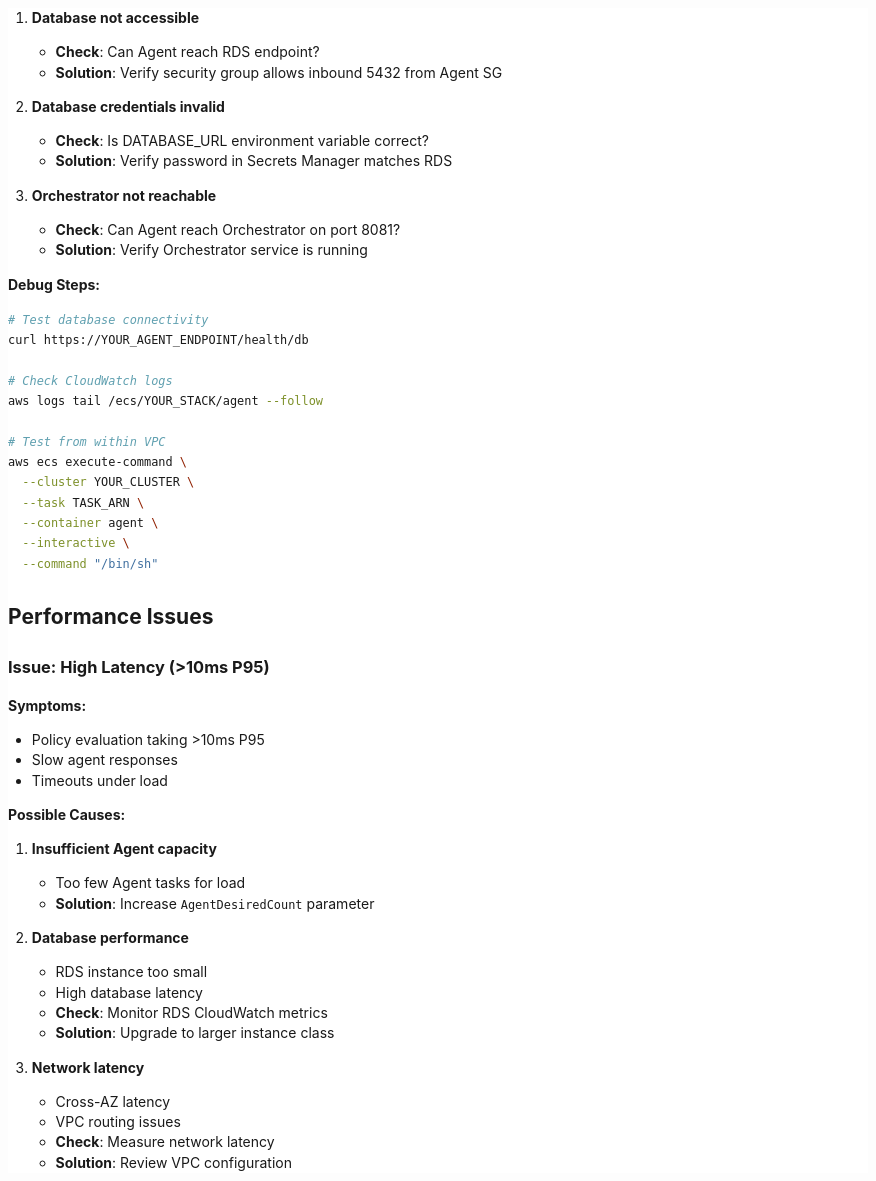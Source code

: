 1. **Database not accessible**
   - **Check**: Can Agent reach RDS endpoint?
   - **Solution**: Verify security group allows inbound 5432 from Agent SG

2. **Database credentials invalid**
   - **Check**: Is DATABASE_URL environment variable correct?
   - **Solution**: Verify password in Secrets Manager matches RDS

3. **Orchestrator not reachable**
   - **Check**: Can Agent reach Orchestrator on port 8081?
   - **Solution**: Verify Orchestrator service is running

**Debug Steps:**

```bash
# Test database connectivity
curl https://YOUR_AGENT_ENDPOINT/health/db

# Check CloudWatch logs
aws logs tail /ecs/YOUR_STACK/agent --follow

# Test from within VPC
aws ecs execute-command \
  --cluster YOUR_CLUSTER \
  --task TASK_ARN \
  --container agent \
  --interactive \
  --command "/bin/sh"
```

## Performance Issues

### Issue: High Latency (>10ms P95)

**Symptoms:**
- Policy evaluation taking >10ms P95
- Slow agent responses
- Timeouts under load

**Possible Causes:**

1. **Insufficient Agent capacity**
   - Too few Agent tasks for load
   - **Solution**: Increase `AgentDesiredCount` parameter

2. **Database performance**
   - RDS instance too small
   - High database latency
   - **Check**: Monitor RDS CloudWatch metrics
   - **Solution**: Upgrade to larger instance class

3. **Network latency**
   - Cross-AZ latency
   - VPC routing issues
   - **Check**: Measure network latency
   - **Solution**: Review VPC configuration
